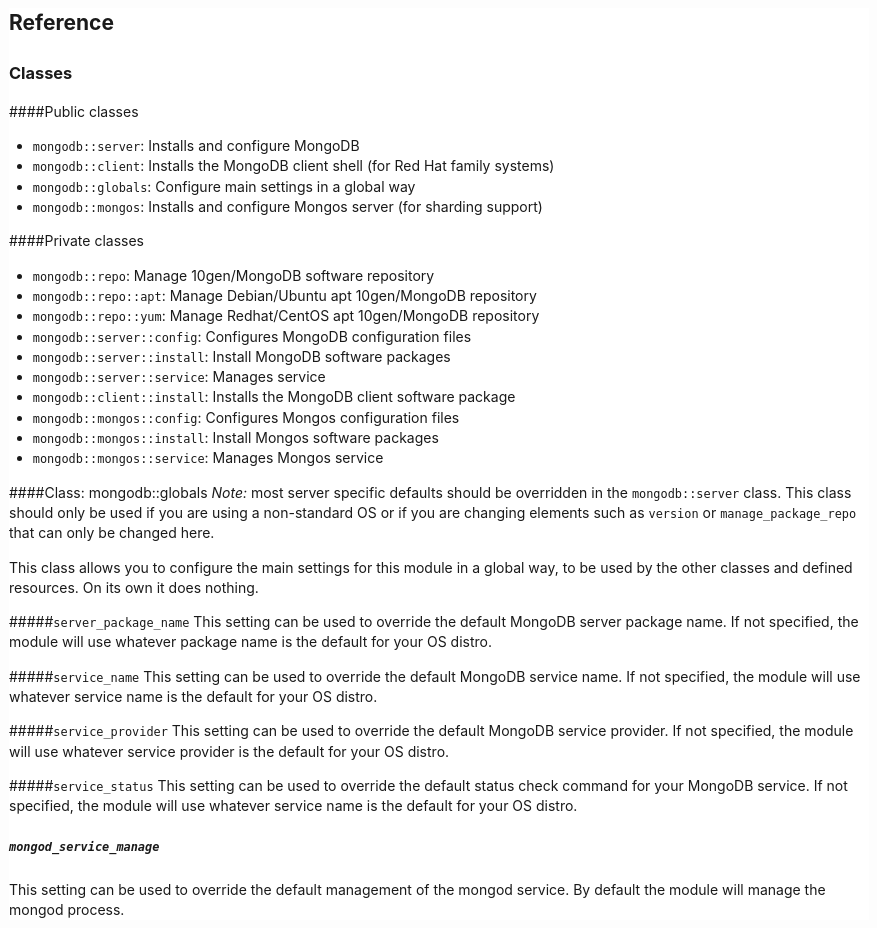 ## Reference

### Classes

####Public classes
* `mongodb::server`: Installs and configure MongoDB
* `mongodb::client`: Installs the MongoDB client shell (for Red Hat family systems)
* `mongodb::globals`: Configure main settings in a global way
* `mongodb::mongos`: Installs and configure Mongos server (for sharding support)

####Private classes
* `mongodb::repo`: Manage 10gen/MongoDB software repository
* `mongodb::repo::apt`: Manage Debian/Ubuntu apt 10gen/MongoDB repository
* `mongodb::repo::yum`: Manage Redhat/CentOS apt 10gen/MongoDB repository
* `mongodb::server::config`: Configures MongoDB configuration files
* `mongodb::server::install`: Install MongoDB software packages
* `mongodb::server::service`: Manages service
* `mongodb::client::install`: Installs the MongoDB client software package
* `mongodb::mongos::config`: Configures Mongos configuration files
* `mongodb::mongos::install`: Install Mongos software packages
* `mongodb::mongos::service`: Manages Mongos service

####Class: mongodb::globals
*Note:* most server specific defaults should be overridden in the `mongodb::server`
class. This class should only be used if you are using a non-standard OS or
if you are changing elements such as `version` or `manage_package_repo` that
can only be changed here.

This class allows you to configure the main settings for this module in a
global way, to be used by the other classes and defined resources. On its
own it does nothing.

#####`server_package_name`
This setting can be used to override the default MongoDB server package
name. If not specified, the module will use whatever package name is the
default for your OS distro.

#####`service_name`
This setting can be used to override the default MongoDB service name. If not
specified, the module will use whatever service name is the default for your OS distro.

#####`service_provider`
This setting can be used to override the default MongoDB service provider. If
not specified, the module will use whatever service provider is the default for
your OS distro.

#####`service_status`
This setting can be used to override the default status check command for
your MongoDB service. If not specified, the module will use whatever service
name is the default for your OS distro.

##### `mongod_service_manage`
This setting can be used to override the default management of the mongod service.
By default the module will manage the mongod process.
